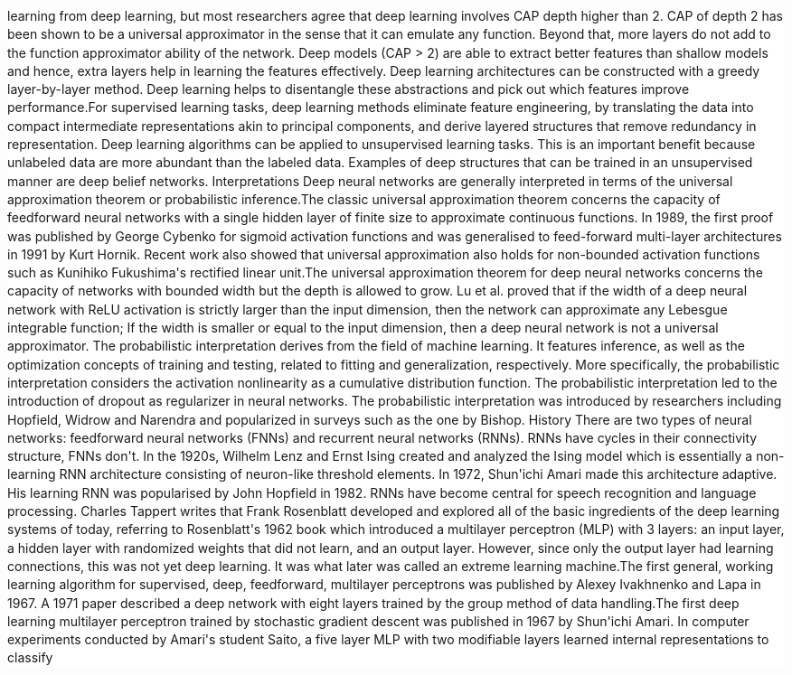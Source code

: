 learning from deep learning, but most researchers agree that deep
learning involves CAP depth higher than 2. CAP of depth 2 has been shown
to be a universal approximator in the sense that it can emulate any
function. Beyond that, more layers do not add to the function
approximator ability of the network. Deep models (CAP \> 2) are able to
extract better features than shallow models and hence, extra layers help
in learning the features effectively. Deep learning architectures can be
constructed with a greedy layer-by-layer method. Deep learning helps to
disentangle these abstractions and pick out which features improve
performance.For supervised learning tasks, deep learning methods
eliminate feature engineering, by translating the data into compact
intermediate representations akin to principal components, and derive
layered structures that remove redundancy in representation. Deep
learning algorithms can be applied to unsupervised learning tasks. This
is an important benefit because unlabeled data are more abundant than
the labeled data. Examples of deep structures that can be trained in an
unsupervised manner are deep belief networks. Interpretations Deep
neural networks are generally interpreted in terms of the universal
approximation theorem or probabilistic inference.The classic universal
approximation theorem concerns the capacity of feedforward neural
networks with a single hidden layer of finite size to approximate
continuous functions. In 1989, the first proof was published by George
Cybenko for sigmoid activation functions and was generalised to
feed-forward multi-layer architectures in 1991 by Kurt Hornik. Recent
work also showed that universal approximation also holds for non-bounded
activation functions such as Kunihiko Fukushima\'s rectified linear
unit.The universal approximation theorem for deep neural networks
concerns the capacity of networks with bounded width but the depth is
allowed to grow. Lu et al. proved that if the width of a deep neural
network with ReLU activation is strictly larger than the input
dimension, then the network can approximate any Lebesgue integrable
function; If the width is smaller or equal to the input dimension, then
a deep neural network is not a universal approximator. The probabilistic
interpretation derives from the field of machine learning. It features
inference, as well as the optimization concepts of training and testing,
related to fitting and generalization, respectively. More specifically,
the probabilistic interpretation considers the activation nonlinearity
as a cumulative distribution function. The probabilistic interpretation
led to the introduction of dropout as regularizer in neural networks.
The probabilistic interpretation was introduced by researchers including
Hopfield, Widrow and Narendra and popularized in surveys such as the one
by Bishop. History There are two types of neural networks: feedforward
neural networks (FNNs) and recurrent neural networks (RNNs). RNNs have
cycles in their connectivity structure, FNNs don\'t. In the 1920s,
Wilhelm Lenz and Ernst Ising created and analyzed the Ising model which
is essentially a non-learning RNN architecture consisting of neuron-like
threshold elements. In 1972, Shun\'ichi Amari made this architecture
adaptive. His learning RNN was popularised by John Hopfield in 1982.
RNNs have become central for speech recognition and language processing.
Charles Tappert writes that Frank Rosenblatt developed and explored all
of the basic ingredients of the deep learning systems of today,
referring to Rosenblatt\'s 1962 book which introduced a multilayer
perceptron (MLP) with 3 layers: an input layer, a hidden layer with
randomized weights that did not learn, and an output layer. However,
since only the output layer had learning connections, this was not yet
deep learning. It was what later was called an extreme learning
machine.The first general, working learning algorithm for supervised,
deep, feedforward, multilayer perceptrons was published by Alexey
Ivakhnenko and Lapa in 1967. A 1971 paper described a deep network with
eight layers trained by the group method of data handling.The first deep
learning multilayer perceptron trained by stochastic gradient descent
was published in 1967 by Shun\'ichi Amari. In computer experiments
conducted by Amari\'s student Saito, a five layer MLP with two
modifiable layers learned internal representations to classify